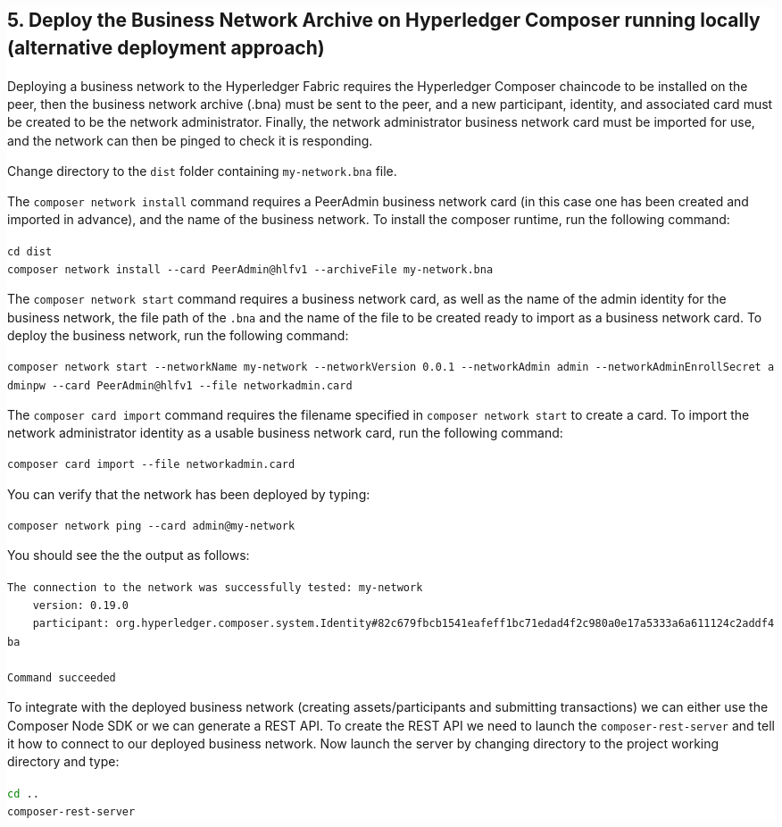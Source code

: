 ## 5. Deploy the Business Network Archive on Hyperledger Composer running locally (alternative deployment approach)

Deploying a business network to the Hyperledger Fabric requires the Hyperledger Composer chaincode to be installed on the peer, then the business network archive (.bna) must be sent to the peer, and a new participant, identity, and associated card must be created to be the network administrator. Finally, the network administrator business network card must be imported for use, and the network can then be pinged to check it is responding.

Change directory to the `dist` folder containing `my-network.bna` file.

The `composer network install` command requires a PeerAdmin business network card (in this case one has been created and imported in advance), and the name of the business network. To install the composer runtime, run the following command:
```
cd dist
composer network install --card PeerAdmin@hlfv1 --archiveFile my-network.bna
```

The `composer network start` command requires a business network card, as well as the name of the admin identity for the business network, the file path of the `.bna` and the name of the file to be created ready to import as a business network card. To deploy the business network, run the following command:
```
composer network start --networkName my-network --networkVersion 0.0.1 --networkAdmin admin --networkAdminEnrollSecret adminpw --card PeerAdmin@hlfv1 --file networkadmin.card
```

The `composer card import` command requires the filename specified in `composer network start` to create a card. To import the network administrator identity as a usable business network card, run the following command:
```
composer card import --file networkadmin.card
```

You can verify that the network has been deployed by typing:
```
composer network ping --card admin@my-network
```

You should see the the output as follows:
```
The connection to the network was successfully tested: my-network
	version: 0.19.0
	participant: org.hyperledger.composer.system.Identity#82c679fbcb1541eafeff1bc71edad4f2c980a0e17a5333a6a611124c2addf4ba

Command succeeded
```

To integrate with the deployed business network (creating assets/participants and submitting transactions) we can either use the Composer Node SDK or we can generate a REST API. To create the REST API we need to launch the `composer-rest-server` and tell it how to connect to our deployed business network. Now launch the server by changing directory to the project working directory and type:
```bash
cd ..
composer-rest-server
```
